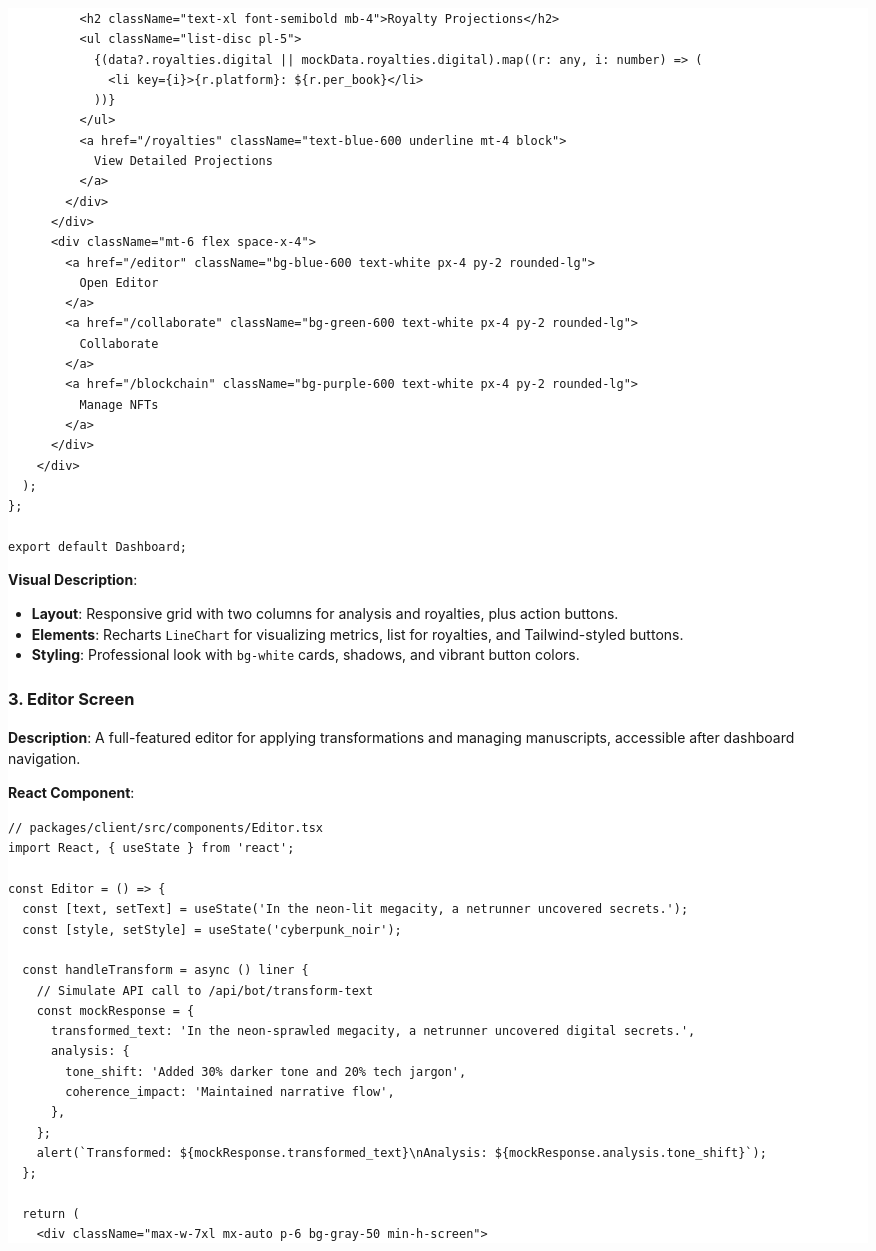 ```tsx
          <h2 className="text-xl font-semibold mb-4">Royalty Projections</h2>
          <ul className="list-disc pl-5">
            {(data?.royalties.digital || mockData.royalties.digital).map((r: any, i: number) => (
              <li key={i}>{r.platform}: ${r.per_book}</li>
            ))}
          </ul>
          <a href="/royalties" className="text-blue-600 underline mt-4 block">
            View Detailed Projections
          </a>
        </div>
      </div>
      <div className="mt-6 flex space-x-4">
        <a href="/editor" className="bg-blue-600 text-white px-4 py-2 rounded-lg">
          Open Editor
        </a>
        <a href="/collaborate" className="bg-green-600 text-white px-4 py-2 rounded-lg">
          Collaborate
        </a>
        <a href="/blockchain" className="bg-purple-600 text-white px-4 py-2 rounded-lg">
          Manage NFTs
        </a>
      </div>
    </div>
  );
};

export default Dashboard;
```

**Visual Description**:
- **Layout**: Responsive grid with two columns for analysis and royalties, plus action buttons.
- **Elements**: Recharts `LineChart` for visualizing metrics, list for royalties, and Tailwind-styled buttons.
- **Styling**: Professional look with `bg-white` cards, shadows, and vibrant button colors.

### 3. Editor Screen

**Description**: A full-featured editor for applying transformations and managing manuscripts, accessible after dashboard navigation.

**React Component**:
```tsx
// packages/client/src/components/Editor.tsx
import React, { useState } from 'react';

const Editor = () => {
  const [text, setText] = useState('In the neon-lit megacity, a netrunner uncovered secrets.');
  const [style, setStyle] = useState('cyberpunk_noir');

  const handleTransform = async () liner {
    // Simulate API call to /api/bot/transform-text
    const mockResponse = {
      transformed_text: 'In the neon-sprawled megacity, a netrunner uncovered digital secrets.',
      analysis: {
        tone_shift: 'Added 30% darker tone and 20% tech jargon',
        coherence_impact: 'Maintained narrative flow',
      },
    };
    alert(`Transformed: ${mockResponse.transformed_text}\nAnalysis: ${mockResponse.analysis.tone_shift}`);
  };

  return (
    <div className="max-w-7xl mx-auto p-6 bg-gray-50 min-h-screen">
```